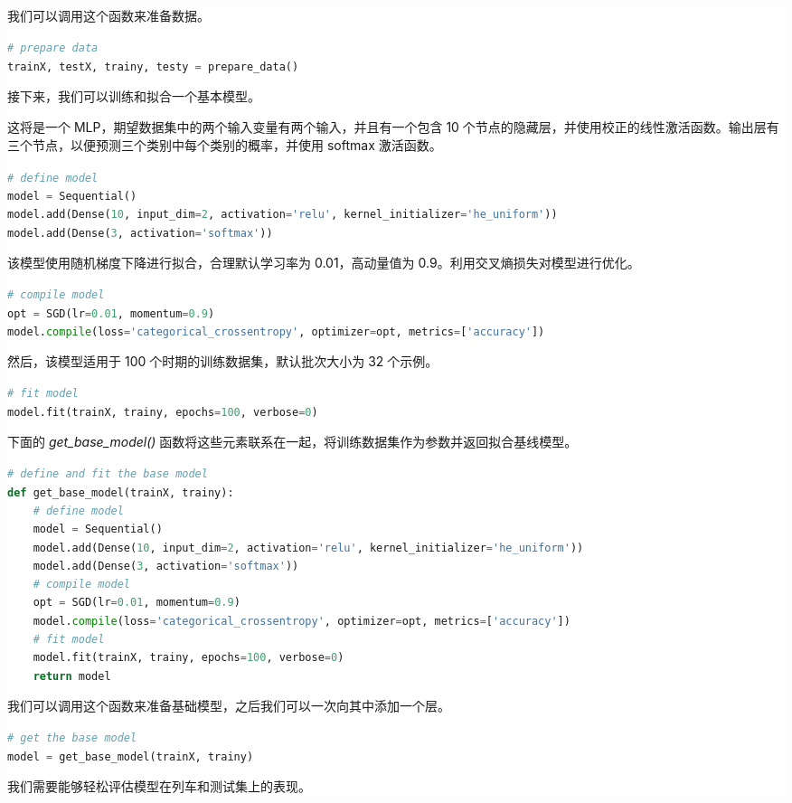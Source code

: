 我们可以调用这个函数来准备数据。

```py
# prepare data
trainX, testX, trainy, testy = prepare_data()
```

接下来，我们可以训练和拟合一个基本模型。

这将是一个 MLP，期望数据集中的两个输入变量有两个输入，并且有一个包含 10 个节点的隐藏层，并使用校正的线性激活函数。输出层有三个节点，以便预测三个类别中每个类别的概率，并使用 softmax 激活函数。

```py
# define model
model = Sequential()
model.add(Dense(10, input_dim=2, activation='relu', kernel_initializer='he_uniform'))
model.add(Dense(3, activation='softmax'))
```

该模型使用随机梯度下降进行拟合，合理默认学习率为 0.01，高动量值为 0.9。利用交叉熵损失对模型进行优化。

```py
# compile model
opt = SGD(lr=0.01, momentum=0.9)
model.compile(loss='categorical_crossentropy', optimizer=opt, metrics=['accuracy'])
```

然后，该模型适用于 100 个时期的训练数据集，默认批次大小为 32 个示例。

```py
# fit model
model.fit(trainX, trainy, epochs=100, verbose=0)
```

下面的 *get_base_model()* 函数将这些元素联系在一起，将训练数据集作为参数并返回拟合基线模型。

```py
# define and fit the base model
def get_base_model(trainX, trainy):
	# define model
	model = Sequential()
	model.add(Dense(10, input_dim=2, activation='relu', kernel_initializer='he_uniform'))
	model.add(Dense(3, activation='softmax'))
	# compile model
	opt = SGD(lr=0.01, momentum=0.9)
	model.compile(loss='categorical_crossentropy', optimizer=opt, metrics=['accuracy'])
	# fit model
	model.fit(trainX, trainy, epochs=100, verbose=0)
	return model
```

我们可以调用这个函数来准备基础模型，之后我们可以一次向其中添加一个层。

```py
# get the base model
model = get_base_model(trainX, trainy)
```

我们需要能够轻松评估模型在列车和测试集上的表现。
